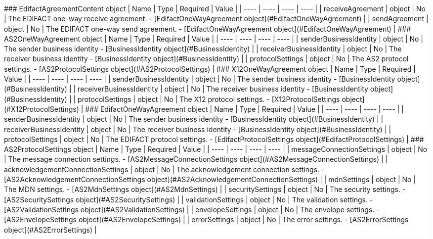 
<a id="EdifactAgreementContent" />
### EdifactAgreementContent object
|  Name | Type | Required | Value |
|  ---- | ---- | ---- | ---- |
|  receiveAgreement | object | No | The EDIFACT one-way receive agreement. - [EdifactOneWayAgreement object](#EdifactOneWayAgreement) |
|  sendAgreement | object | No | The EDIFACT one-way send agreement. - [EdifactOneWayAgreement object](#EdifactOneWayAgreement) |


<a id="AS2OneWayAgreement" />
### AS2OneWayAgreement object
|  Name | Type | Required | Value |
|  ---- | ---- | ---- | ---- |
|  senderBusinessIdentity | object | No | The sender business identity - [BusinessIdentity object](#BusinessIdentity) |
|  receiverBusinessIdentity | object | No | The receiver business identity - [BusinessIdentity object](#BusinessIdentity) |
|  protocolSettings | object | No | The AS2 protocol settings. - [AS2ProtocolSettings object](#AS2ProtocolSettings) |


<a id="X12OneWayAgreement" />
### X12OneWayAgreement object
|  Name | Type | Required | Value |
|  ---- | ---- | ---- | ---- |
|  senderBusinessIdentity | object | No | The sender business identity - [BusinessIdentity object](#BusinessIdentity) |
|  receiverBusinessIdentity | object | No | The receiver business identity - [BusinessIdentity object](#BusinessIdentity) |
|  protocolSettings | object | No | The X12 protocol settings. - [X12ProtocolSettings object](#X12ProtocolSettings) |


<a id="EdifactOneWayAgreement" />
### EdifactOneWayAgreement object
|  Name | Type | Required | Value |
|  ---- | ---- | ---- | ---- |
|  senderBusinessIdentity | object | No | The sender business identity - [BusinessIdentity object](#BusinessIdentity) |
|  receiverBusinessIdentity | object | No | The receiver business identity - [BusinessIdentity object](#BusinessIdentity) |
|  protocolSettings | object | No | The EDIFACT protocol settings. - [EdifactProtocolSettings object](#EdifactProtocolSettings) |


<a id="AS2ProtocolSettings" />
### AS2ProtocolSettings object
|  Name | Type | Required | Value |
|  ---- | ---- | ---- | ---- |
|  messageConnectionSettings | object | No | The message connection settings. - [AS2MessageConnectionSettings object](#AS2MessageConnectionSettings) |
|  acknowledgementConnectionSettings | object | No | The acknowledgement connection settings. - [AS2AcknowledgementConnectionSettings object](#AS2AcknowledgementConnectionSettings) |
|  mdnSettings | object | No | The MDN settings. - [AS2MdnSettings object](#AS2MdnSettings) |
|  securitySettings | object | No | The security settings. - [AS2SecuritySettings object](#AS2SecuritySettings) |
|  validationSettings | object | No | The validation settings. - [AS2ValidationSettings object](#AS2ValidationSettings) |
|  envelopeSettings | object | No | The envelope settings. - [AS2EnvelopeSettings object](#AS2EnvelopeSettings) |
|  errorSettings | object | No | The error settings. - [AS2ErrorSettings object](#AS2ErrorSettings) |
